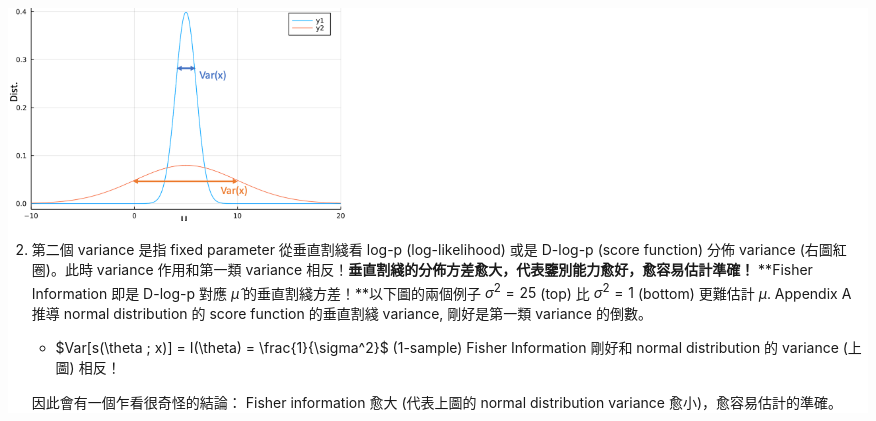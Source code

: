    <img src="/media/image-20220920220713265.png" alt="image-20220920220713265" style="zoom:33%;" />

   

2. 第二個 variance 是指 fixed parameter 從垂直割綫看 log-p (log-likelihood) 或是 D-log-p (score function)  分佈 variance (右圖紅圈)。此時 variance 作用和第一類 variance 相反！**垂直割綫的分佈方差愈大，代表鑒別能力愈好，愈容易估計準確！** **Fisher Information 即是 D-log-p 對應 $\hat{\mu}$ 的垂直割綫方差！**以下圖的兩個例子 $\sigma^2 = 25$ (top) 比 $\sigma^2 = 1$ (bottom) 更難估計 $\mu$.  Appendix A 推導 normal distribution 的 score function 的垂直割綫 variance, 剛好是第一類 variance 的倒數。

   * $Var[s(\theta ; x)] = I(\theta) = \frac{1}{\sigma^2}$  (1-sample) Fisher Information 剛好和 normal distribution 的 variance (上圖) 相反！

   因此會有一個乍看很奇怪的結論： Fisher information 愈大 (代表上圖的 normal distribution variance 愈小)，愈容易估計的準確。


[^1]: 公式推導和數值見 Appendix A
